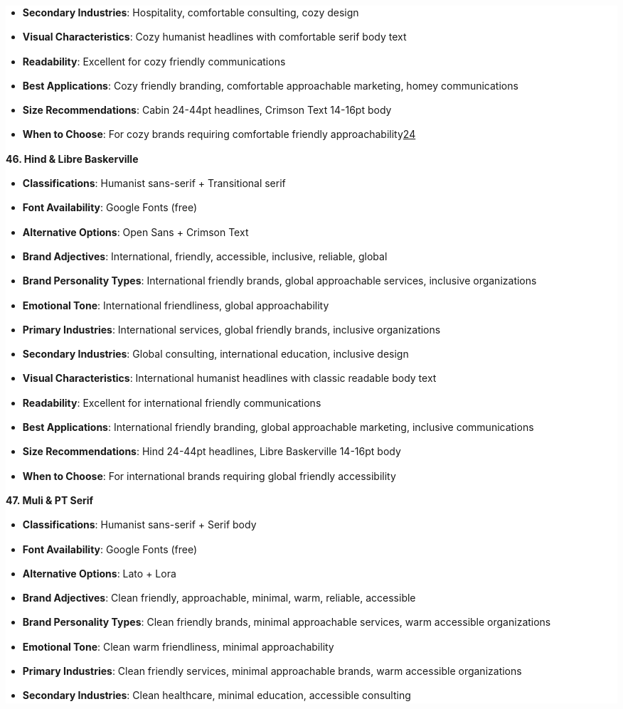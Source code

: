 - **Secondary Industries**: Hospitality, comfortable consulting, cozy design
    
- **Visual Characteristics**: Cozy humanist headlines with comfortable serif body text
    
- **Readability**: Excellent for cozy friendly communications
    
- **Best Applications**: Cozy friendly branding, comfortable approachable marketing, homey communications
    
- **Size Recommendations**: Cabin 24-44pt headlines, Crimson Text 14-16pt body
    
- **When to Choose**: For cozy brands requiring comfortable friendly approachability[24](https://www.shannahalbert.com/blog/8-modern-squarespace-font-pairings)
    

**46. Hind & Libre Baskerville**

- **Classifications**: Humanist sans-serif + Transitional serif
    
- **Font Availability**: Google Fonts (free)
    
- **Alternative Options**: Open Sans + Crimson Text
    
- **Brand Adjectives**: International, friendly, accessible, inclusive, reliable, global
    
- **Brand Personality Types**: International friendly brands, global approachable services, inclusive organizations
    
- **Emotional Tone**: International friendliness, global approachability
    
- **Primary Industries**: International services, global friendly brands, inclusive organizations
    
- **Secondary Industries**: Global consulting, international education, inclusive design
    
- **Visual Characteristics**: International humanist headlines with classic readable body text
    
- **Readability**: Excellent for international friendly communications
    
- **Best Applications**: International friendly branding, global approachable marketing, inclusive communications
    
- **Size Recommendations**: Hind 24-44pt headlines, Libre Baskerville 14-16pt body
    
- **When to Choose**: For international brands requiring global friendly accessibility
    

**47. Muli & PT Serif**

- **Classifications**: Humanist sans-serif + Serif body
    
- **Font Availability**: Google Fonts (free)
    
- **Alternative Options**: Lato + Lora
    
- **Brand Adjectives**: Clean friendly, approachable, minimal, warm, reliable, accessible
    
- **Brand Personality Types**: Clean friendly brands, minimal approachable services, warm accessible organizations
    
- **Emotional Tone**: Clean warm friendliness, minimal approachability
    
- **Primary Industries**: Clean friendly services, minimal approachable brands, warm accessible organizations
    
- **Secondary Industries**: Clean healthcare, minimal education, accessible consulting
    